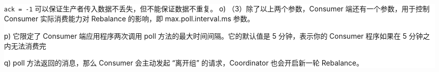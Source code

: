 ```ack = -1``` 可以保证生产者传入数据不丢失，但不能保证数据不重复。
o) （3）除了以上两个参数，Consumer 端还有一个参数，用于控制 Consumer 实际消费能力对 Rebalance 的影响，即 max.poll.interval.ms 参数。

p) 它限定了 Consumer 端应用程序两次调用 poll 方法的最大时间间隔。它的默认值是 5 分钟，表示你的 Consumer 程序如果在 5 分钟之内无法消费完

q) poll 方法返回的消息，那么 Consumer 会主动发起 “离开组” 的请求，Coordinator 也会开启新一轮 Rebalance。